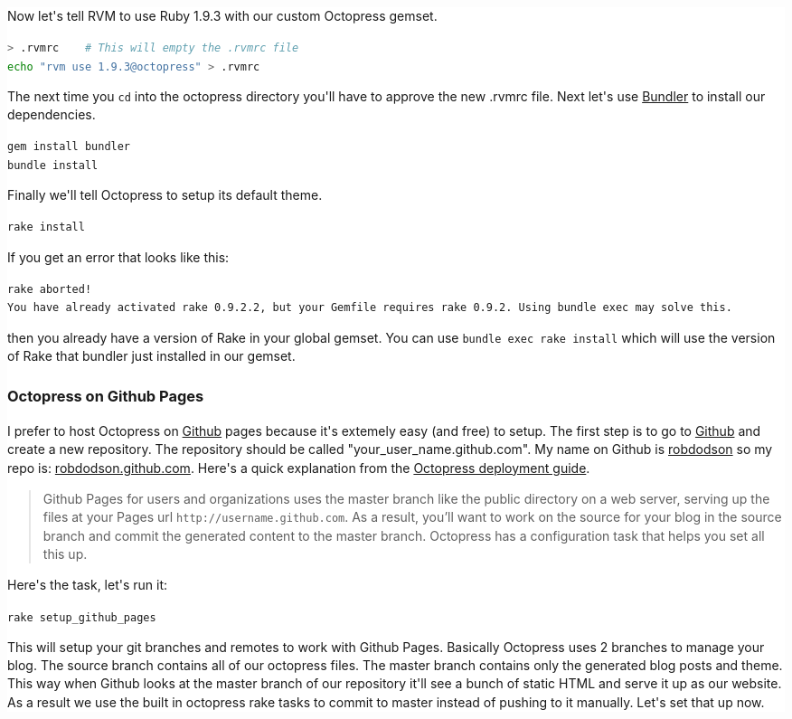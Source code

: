 Now let's tell RVM to use Ruby 1.9.3 with our custom Octopress gemset.

```bash
> .rvmrc    # This will empty the .rvmrc file
echo "rvm use 1.9.3@octopress" > .rvmrc
```

The next time you `cd` into the octopress directory you'll have to approve the new .rvmrc file. Next let's use [Bundler](http://gembundler.com/) to install our dependencies.

```bash
gem install bundler
bundle install
```

Finally we'll tell Octopress to setup its default theme.

```bash
rake install
```

If you get an error that looks like this:

```bash
rake aborted!
You have already activated rake 0.9.2.2, but your Gemfile requires rake 0.9.2. Using bundle exec may solve this.
```

then you already have a version of Rake in your global gemset. You can use `bundle exec rake install` which will use the version of Rake that bundler just installed in our gemset.

### Octopress on Github Pages

I prefer to host Octopress on [Github](http://github.com) pages because it's extemely easy (and free) to setup. The first step is to go to [Github](http://github.com) and create a new repository. The repository should be called "your_user_name.github.com". My name on Github is [robdodson](https://github.com/robdodson) so my repo is: [robdodson.github.com](https://github.com/robdodson/robdodson.github.com). Here's a quick explanation from the [Octopress deployment guide](http://octopress.org/docs/deploying/github/).

> Github Pages for users and organizations uses the master branch like the public directory on a web server, serving up the files at your Pages url `http://username.github.com`. As a result, you’ll want to work on the source for your blog in the source branch and commit the generated content to the master branch. Octopress has a configuration task that helps you set all this up.

Here's the task, let's run it:

```bash
rake setup_github_pages
```

This will setup your git branches and remotes to work with Github Pages. Basically Octopress uses 2 branches to manage your blog. The source branch contains all of our octopress files. The master branch contains only the generated blog posts and theme. This way when Github looks at the master branch of our repository it'll see a bunch of static HTML and serve it up as our website. As a result we use the built in octopress rake tasks to commit to master instead of pushing to it manually. Let's set that up now.
